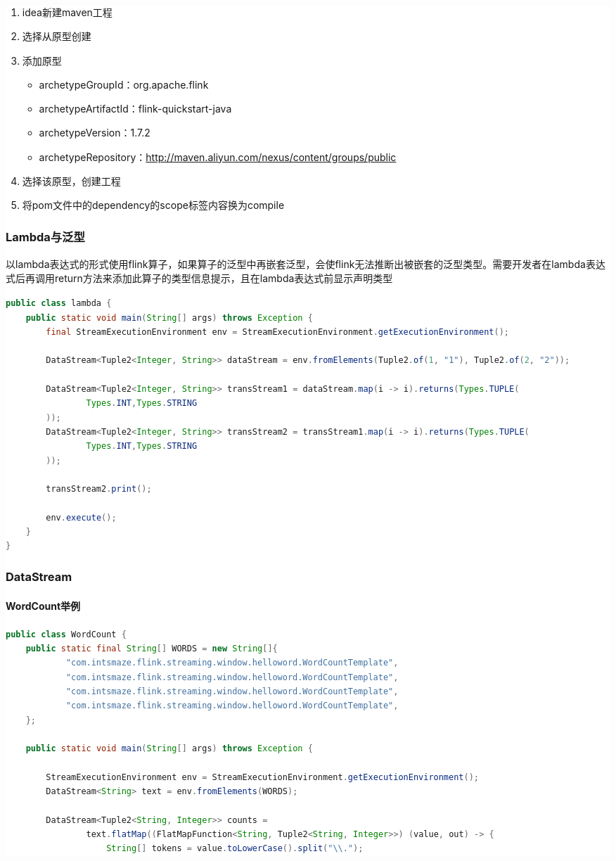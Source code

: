 1. idea新建maven工程

2. 选择从原型创建

3. 添加原型

   * archetypeGroupId：org.apache.flink

   * archetypeArtifactId：flink-quickstart-java

   * archetypeVersion：1.7.2

   * archetypeRepository：http://maven.aliyun.com/nexus/content/groups/public

4. 选择该原型，创建工程

5. 将pom文件中的dependency的scope标签内容换为compile

### Lambda与泛型

以lambda表达式的形式使用flink算子，如果算子的泛型中再嵌套泛型，会使flink无法推断出被嵌套的泛型类型。需要开发者在lambda表达式后再调用return方法来添加此算子的类型信息提示，且在lambda表达式前显示声明类型

```java
public class lambda {
    public static void main(String[] args) throws Exception {
        final StreamExecutionEnvironment env = StreamExecutionEnvironment.getExecutionEnvironment();

        DataStream<Tuple2<Integer, String>> dataStream = env.fromElements(Tuple2.of(1, "1"), Tuple2.of(2, "2"));
        
        DataStream<Tuple2<Integer, String>> transStream1 = dataStream.map(i -> i).returns(Types.TUPLE(
                Types.INT,Types.STRING
        ));
        DataStream<Tuple2<Integer, String>> transStream2 = transStream1.map(i -> i).returns(Types.TUPLE(
                Types.INT,Types.STRING
        ));
        
        transStream2.print();
        
        env.execute();
    }
}
```

### DataStream

#### WordCount举例

```java
public class WordCount {
    public static final String[] WORDS = new String[]{
            "com.intsmaze.flink.streaming.window.helloword.WordCountTemplate",
            "com.intsmaze.flink.streaming.window.helloword.WordCountTemplate",
            "com.intsmaze.flink.streaming.window.helloword.WordCountTemplate",
            "com.intsmaze.flink.streaming.window.helloword.WordCountTemplate",
    };

    public static void main(String[] args) throws Exception {

        StreamExecutionEnvironment env = StreamExecutionEnvironment.getExecutionEnvironment();
        DataStream<String> text = env.fromElements(WORDS);

        DataStream<Tuple2<String, Integer>> counts =
                text.flatMap((FlatMapFunction<String, Tuple2<String, Integer>>) (value, out) -> {
                    String[] tokens = value.toLowerCase().split("\\.");
```